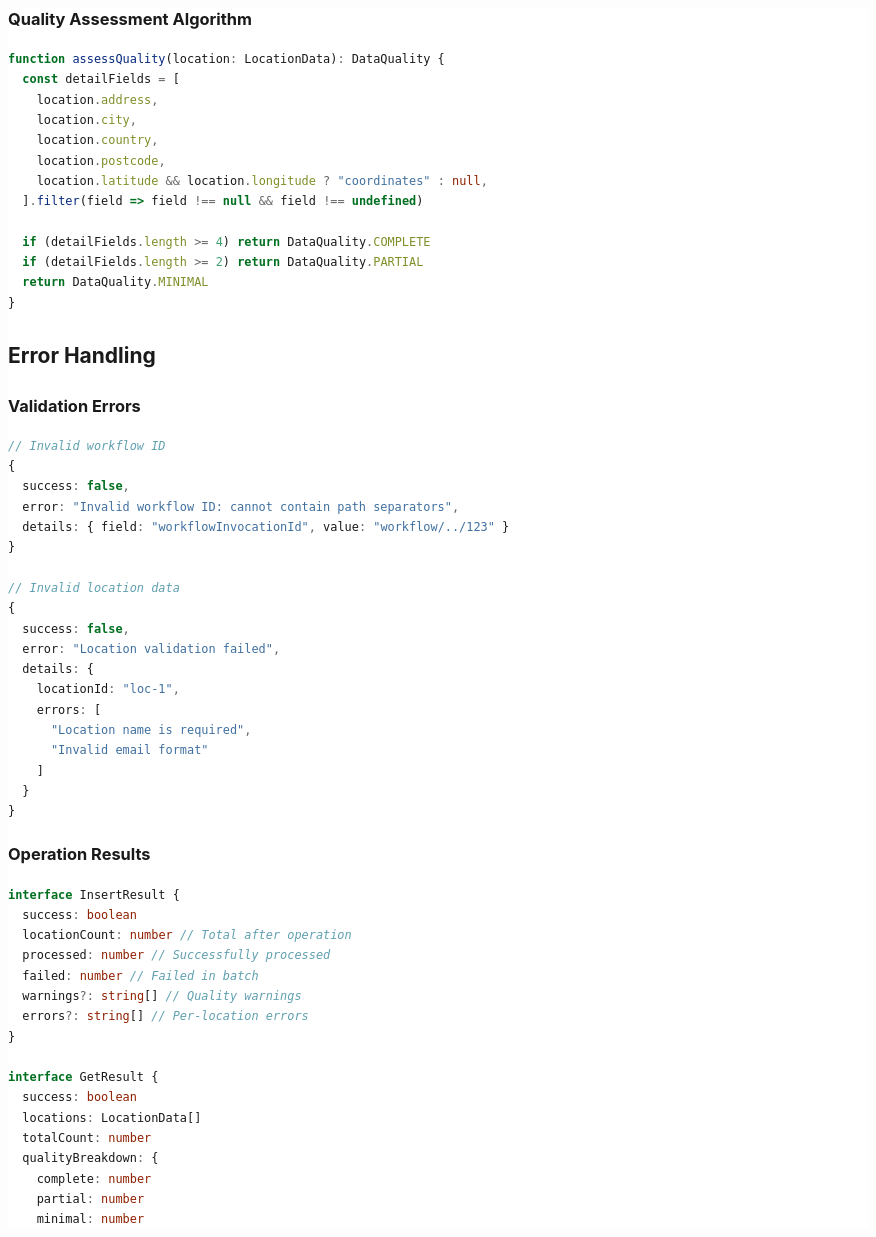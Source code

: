 ### Quality Assessment Algorithm

```typescript
function assessQuality(location: LocationData): DataQuality {
  const detailFields = [
    location.address,
    location.city,
    location.country,
    location.postcode,
    location.latitude && location.longitude ? "coordinates" : null,
  ].filter(field => field !== null && field !== undefined)

  if (detailFields.length >= 4) return DataQuality.COMPLETE
  if (detailFields.length >= 2) return DataQuality.PARTIAL
  return DataQuality.MINIMAL
}
```

## Error Handling

### Validation Errors

```typescript
// Invalid workflow ID
{
  success: false,
  error: "Invalid workflow ID: cannot contain path separators",
  details: { field: "workflowInvocationId", value: "workflow/../123" }
}

// Invalid location data
{
  success: false,
  error: "Location validation failed",
  details: {
    locationId: "loc-1",
    errors: [
      "Location name is required",
      "Invalid email format"
    ]
  }
}
```

### Operation Results

```typescript
interface InsertResult {
  success: boolean
  locationCount: number // Total after operation
  processed: number // Successfully processed
  failed: number // Failed in batch
  warnings?: string[] // Quality warnings
  errors?: string[] // Per-location errors
}

interface GetResult {
  success: boolean
  locations: LocationData[]
  totalCount: number
  qualityBreakdown: {
    complete: number
    partial: number
    minimal: number
```